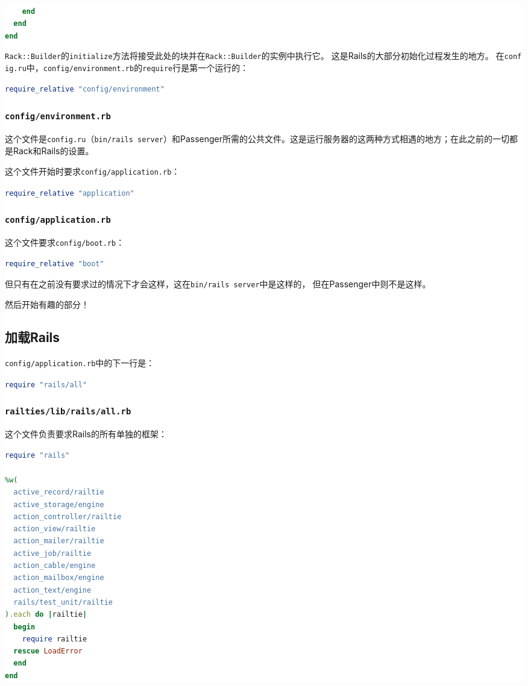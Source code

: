 ```ruby
    end
  end
end
```
`Rack::Builder`的`initialize`方法将接受此处的块并在`Rack::Builder`的实例中执行它。
这是Rails的大部分初始化过程发生的地方。
在`config.ru`中，`config/environment.rb`的`require`行是第一个运行的：

```ruby
require_relative "config/environment"
```

### `config/environment.rb`

这个文件是`config.ru`（`bin/rails server`）和Passenger所需的公共文件。这是运行服务器的这两种方式相遇的地方；在此之前的一切都是Rack和Rails的设置。

这个文件开始时要求`config/application.rb`：

```ruby
require_relative "application"
```

### `config/application.rb`

这个文件要求`config/boot.rb`：

```ruby
require_relative "boot"
```

但只有在之前没有要求过的情况下才会这样，这在`bin/rails server`中是这样的，
但在Passenger中则不是这样。

然后开始有趣的部分！

加载Rails
-------------

`config/application.rb`中的下一行是：

```ruby
require "rails/all"
```

### `railties/lib/rails/all.rb`

这个文件负责要求Rails的所有单独的框架：

```ruby
require "rails"

%w(
  active_record/railtie
  active_storage/engine
  action_controller/railtie
  action_view/railtie
  action_mailer/railtie
  active_job/railtie
  action_cable/engine
  action_mailbox/engine
  action_text/engine
  rails/test_unit/railtie
).each do |railtie|
  begin
    require railtie
  rescue LoadError
  end
end
```
